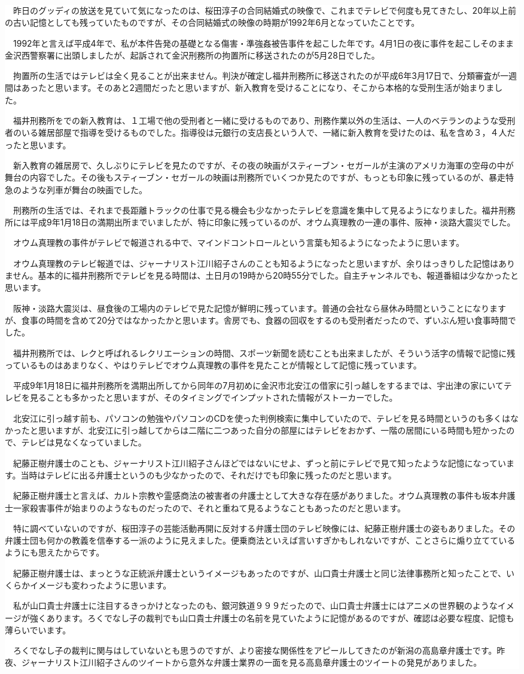 　昨日のグッディの放送を見ていて気になったのは、桜田淳子の合同結婚式の映像で、これまでテレビで何度も見てきたし、20年以上前の古い記憶としても残っていたものですが、その合同結婚式の映像の時期が1992年6月となっていたことです。

　1992年と言えば平成4年で、私が本件告発の基礎となる傷害・準強姦被告事件を起こした年です。4月1日の夜に事件を起こしそのまま金沢西警察署に出頭しましたが、起訴されて金沢刑務所の拘置所に移送されたのが5月28日でした。

　拘置所の生活ではテレビは全く見ることが出来ません。判決が確定し福井刑務所に移送されたのが平成6年3月17日で、分類審査が一週間はあったと思います。そのあと2週間だったと思いますが、新入教育を受けることになり、そこから本格的な受刑生活が始まりました。

　福井刑務所をでの新入教育は、１工場で他の受刑者と一緒に受けるものであり、刑務作業以外の生活は、一人のベテランのような受刑者のいる雑居部屋で指導を受けるものでした。指導役は元銀行の支店長という人で、一緒に新入教育を受けたのは、私を含め３，４人だったと思います。

　新入教育の雑居房で、久しぶりにテレビを見たのですが、その夜の映画がスティーブン・セガールが主演のアメリカ海軍の空母の中が舞台の内容でした。その後もスティーブン・セガールの映画は刑務所でいくつか見たのですが、もっとも印象に残っているのが、暴走特急のような列車が舞台の映画でした。

　刑務所の生活では、それまで長距離トラックの仕事で見る機会も少なかったテレビを意識を集中して見るようになりました。福井刑務所には平成9年1月18日の満期出所までいましたが、特に印象に残っているのが、オウム真理教の一連の事件、阪神・淡路大震災でした。

　オウム真理教の事件がテレビで報道される中で、マインドコントロールという言葉も知るようになったように思います。

　オウム真理教のテレビ報道では、ジャーナリスト江川紹子さんのことも知るようになったと思いますが、余りはっきりした記憶はありません。基本的に福井刑務所でテレビを見る時間は、土日月の19時から20時55分でした。自主チャンネルでも、報道番組は少なかったと思います。

　阪神・淡路大震災は、昼食後の工場内のテレビで見た記憶が鮮明に残っています。普通の会社なら昼休み時間ということになりますが、食事の時間を含めて20分ではなかったかと思います。舎房でも、食器の回収をするのも受刑者だったので、ずいぶん短い食事時間でした。

　福井刑務所では、レクと呼ばれるレクリエーションの時間、スポーツ新聞を読むことも出来ましたが、そういう活字の情報で記憶に残っているものはあまりなく、やはりテレビでオウム真理教の事件を見たことが情報として記憶に残っています。

　平成9年1月18日に福井刑務所を満期出所してから同年の7月初めに金沢市北安江の借家に引っ越しをするまでは、宇出津の家にいてテレビを見ることも多かったと思いますが、そのタイミングでインプットされた情報がストーカーでした。

　北安江に引っ越す前も、パソコンの勉強やパソコンのCDを使った判例検索に集中していたので、テレビを見る時間というのも多くはなかったと思いますが、北安江に引っ越してからは二階に二つあった自分の部屋にはテレビをおかず、一階の居間にいる時間も短かったので、テレビは見なくなっていました。

　紀藤正樹弁護士のことも、ジャーナリスト江川紹子さんほどではないにせよ、ずっと前にテレビで見て知ったような記憶になっています。当時はテレビに出る弁護士というのも少なかったので、それだけでも印象に残ったのだと思います。

　紀藤正樹弁護士と言えば、カルト宗教や霊感商法の被害者の弁護士として大きな存在感がありました。オウム真理教の事件も坂本弁護士一家殺害事件が始まりのようなものだったので、それと重ねて見るようなこともあったのだと思います。

　特に調べていないのですが、桜田淳子の芸能活動再開に反対する弁護士団のテレビ映像には、紀藤正樹弁護士の姿もありました。その弁護士団も何かの教義を信奉する一派のように見えました。便乗商法といえば言いすぎかもしれないですが、ことさらに煽り立てているようにも思えたからです。

　紀藤正樹弁護士は、まっとうな正統派弁護士というイメージもあったのですが、山口貴士弁護士と同じ法律事務所と知ったことで、いくらかイメージも変わったように思います。

　私が山口貴士弁護士に注目するきっかけとなったのも、銀河鉄道９９９だったので、山口貴士弁護士にはアニメの世界観のようなイメージが強くあります。ろくでなし子の裁判でも山口貴士弁護士の名前を見ていたように記憶があるのですが、確認は必要な程度、記憶も薄らいでいます。

　ろくでなし子の裁判に関与はしていないとも思うのですが、より密接な関係性をアピールしてきたのが新潟の高島章弁護士です。昨夜、ジャーナリスト江川紹子さんのツイートから意外な弁護士業界の一面を見る高島章弁護士のツイートの発見がありました。


